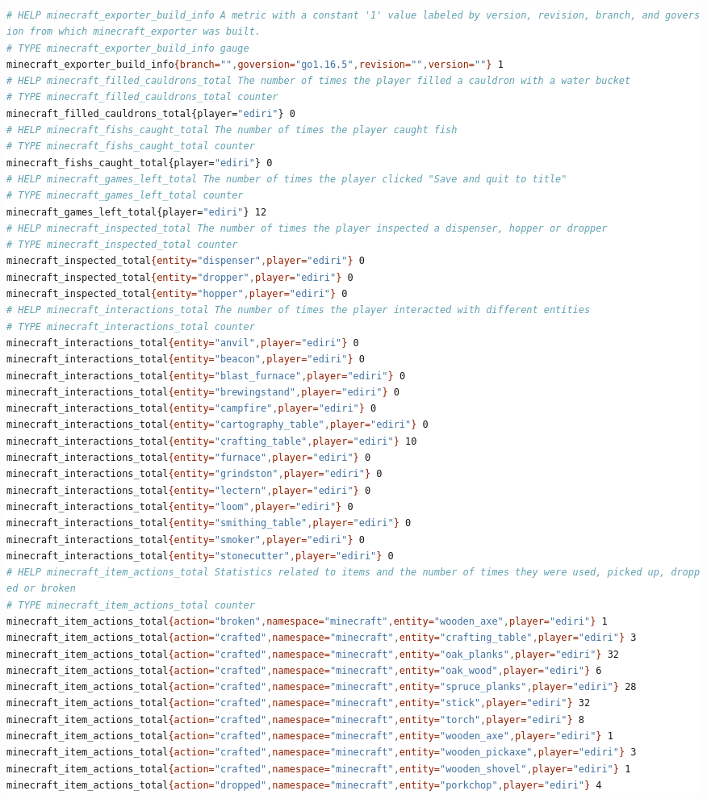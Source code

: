 ```bash
# HELP minecraft_exporter_build_info A metric with a constant '1' value labeled by version, revision, branch, and goversion from which minecraft_exporter was built.
# TYPE minecraft_exporter_build_info gauge
minecraft_exporter_build_info{branch="",goversion="go1.16.5",revision="",version=""} 1
# HELP minecraft_filled_cauldrons_total The number of times the player filled a cauldron with a water bucket
# TYPE minecraft_filled_cauldrons_total counter
minecraft_filled_cauldrons_total{player="ediri"} 0
# HELP minecraft_fishs_caught_total The number of times the player caught fish
# TYPE minecraft_fishs_caught_total counter
minecraft_fishs_caught_total{player="ediri"} 0
# HELP minecraft_games_left_total The number of times the player clicked "Save and quit to title"
# TYPE minecraft_games_left_total counter
minecraft_games_left_total{player="ediri"} 12
# HELP minecraft_inspected_total The number of times the player inspected a dispenser, hopper or dropper
# TYPE minecraft_inspected_total counter
minecraft_inspected_total{entity="dispenser",player="ediri"} 0
minecraft_inspected_total{entity="dropper",player="ediri"} 0
minecraft_inspected_total{entity="hopper",player="ediri"} 0
# HELP minecraft_interactions_total The number of times the player interacted with different entities
# TYPE minecraft_interactions_total counter
minecraft_interactions_total{entity="anvil",player="ediri"} 0
minecraft_interactions_total{entity="beacon",player="ediri"} 0
minecraft_interactions_total{entity="blast_furnace",player="ediri"} 0
minecraft_interactions_total{entity="brewingstand",player="ediri"} 0
minecraft_interactions_total{entity="campfire",player="ediri"} 0
minecraft_interactions_total{entity="cartography_table",player="ediri"} 0
minecraft_interactions_total{entity="crafting_table",player="ediri"} 10
minecraft_interactions_total{entity="furnace",player="ediri"} 0
minecraft_interactions_total{entity="grindston",player="ediri"} 0
minecraft_interactions_total{entity="lectern",player="ediri"} 0
minecraft_interactions_total{entity="loom",player="ediri"} 0
minecraft_interactions_total{entity="smithing_table",player="ediri"} 0
minecraft_interactions_total{entity="smoker",player="ediri"} 0
minecraft_interactions_total{entity="stonecutter",player="ediri"} 0
# HELP minecraft_item_actions_total Statistics related to items and the number of times they were used, picked up, dropped or broken
# TYPE minecraft_item_actions_total counter
minecraft_item_actions_total{action="broken",namespace="minecraft",entity="wooden_axe",player="ediri"} 1
minecraft_item_actions_total{action="crafted",namespace="minecraft",entity="crafting_table",player="ediri"} 3
minecraft_item_actions_total{action="crafted",namespace="minecraft",entity="oak_planks",player="ediri"} 32
minecraft_item_actions_total{action="crafted",namespace="minecraft",entity="oak_wood",player="ediri"} 6
minecraft_item_actions_total{action="crafted",namespace="minecraft",entity="spruce_planks",player="ediri"} 28
minecraft_item_actions_total{action="crafted",namespace="minecraft",entity="stick",player="ediri"} 32
minecraft_item_actions_total{action="crafted",namespace="minecraft",entity="torch",player="ediri"} 8
minecraft_item_actions_total{action="crafted",namespace="minecraft",entity="wooden_axe",player="ediri"} 1
minecraft_item_actions_total{action="crafted",namespace="minecraft",entity="wooden_pickaxe",player="ediri"} 3
minecraft_item_actions_total{action="crafted",namespace="minecraft",entity="wooden_shovel",player="ediri"} 1
minecraft_item_actions_total{action="dropped",namespace="minecraft",entity="porkchop",player="ediri"} 4
```